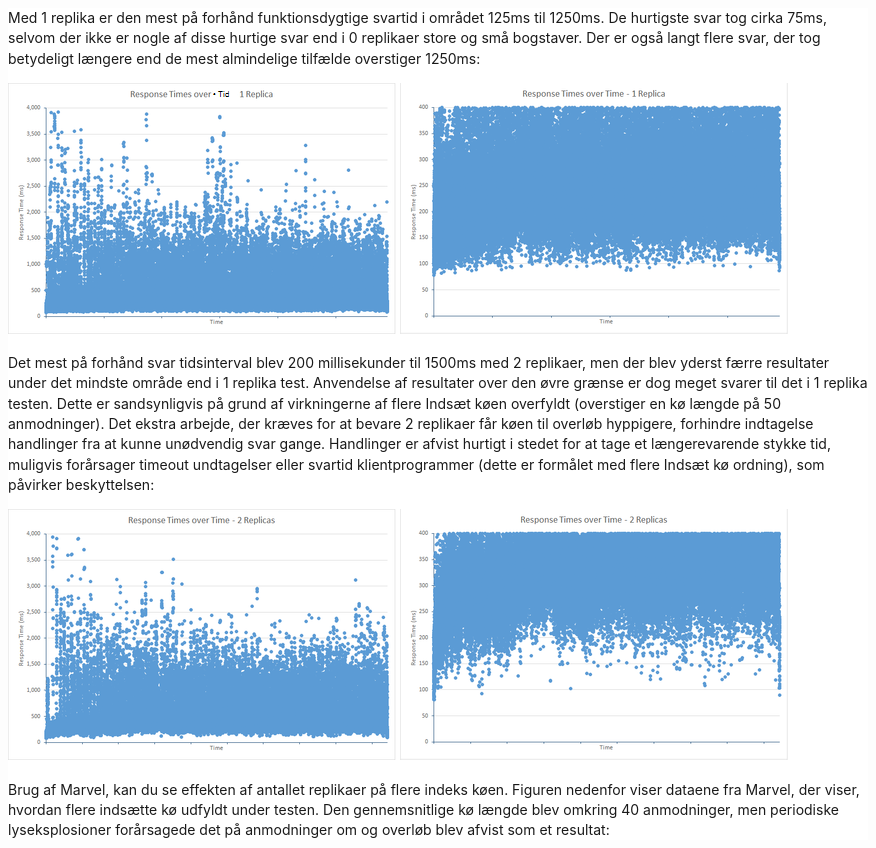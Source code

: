 Med 1 replika er den mest på forhånd funktionsdygtige svartid i området 125ms til 1250ms. De hurtigste svar tog cirka 75ms, selvom der ikke er nogle af disse hurtige svar end i 0 replikaer store og små bogstaver. Der er også langt flere svar, der tog betydeligt længere end de mest almindelige tilfælde overstiger 1250ms:

![](media/guidance-elasticsearch/data-ingestion-image18.png)

Det mest på forhånd svar tidsinterval blev 200 millisekunder til 1500ms med 2 replikaer, men der blev yderst færre resultater under det mindste område end i 1 replika test. Anvendelse af resultater over den øvre grænse er dog meget svarer til det i 1 replika testen. Dette er sandsynligvis på grund af virkningerne af flere Indsæt køen overfyldt (overstiger en kø længde på 50 anmodninger). Det ekstra arbejde, der kræves for at bevare 2 replikaer får køen til overløb hyppigere, forhindre indtagelse handlinger fra at kunne unødvendig svar gange. Handlinger er afvist hurtigt i stedet for at tage et længerevarende stykke tid, muligvis forårsager timeout undtagelser eller svartid klientprogrammer (dette er formålet med flere Indsæt kø ordning), som påvirker beskyttelsen:

![](media/guidance-elasticsearch/data-ingestion-image19.png)

Brug af Marvel, kan du se effekten af antallet replikaer på flere indeks køen. Figuren nedenfor viser dataene fra Marvel, der viser, hvordan flere indsætte kø udfyldt under testen. Den gennemsnitlige kø længde blev omkring 40 anmodninger, men periodiske lyseksplosioner forårsagede det på anmodninger om og overløb blev afvist som et resultat:
